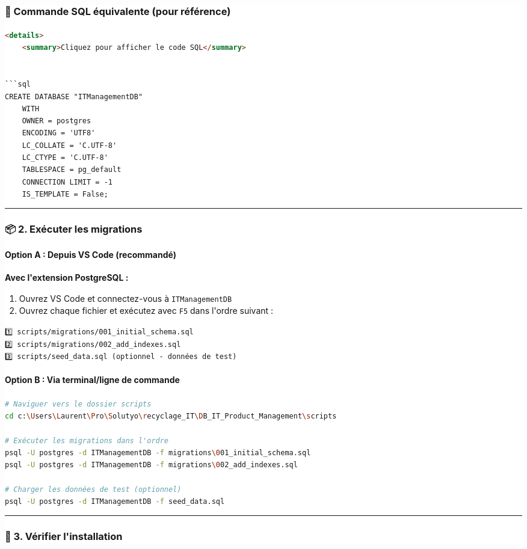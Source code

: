 ### 📝 Commande SQL équivalente (pour référence)

```html
<details>
    <summary>Cliquez pour afficher le code SQL</summary>


```sql
CREATE DATABASE "ITManagementDB"
    WITH 
    OWNER = postgres
    ENCODING = 'UTF8'
    LC_COLLATE = 'C.UTF-8'
    LC_CTYPE = 'C.UTF-8'
    TABLESPACE = pg_default
    CONNECTION LIMIT = -1
    IS_TEMPLATE = False;
```

</details>

---

### 📦 2. Exécuter les migrations

#### Option A : Depuis VS Code (recommandé)

**Avec l'extension PostgreSQL :**

1. Ouvrez VS Code et connectez-vous à `ITManagementDB`
2. Ouvrez chaque fichier et exécutez avec `F5` dans l'ordre suivant :

```md
1️⃣ scripts/migrations/001_initial_schema.sql
2️⃣ scripts/migrations/002_add_indexes.sql
3️⃣ scripts/seed_data.sql (optionnel - données de test)
```

#### Option B : Via terminal/ligne de commande

```bash
# Naviguer vers le dossier scripts
cd c:\Users\Laurent\Pro\Solutyo\recyclage_IT\DB_IT_Product_Management\scripts

# Exécuter les migrations dans l'ordre
psql -U postgres -d ITManagementDB -f migrations\001_initial_schema.sql
psql -U postgres -d ITManagementDB -f migrations\002_add_indexes.sql

# Charger les données de test (optionnel)
psql -U postgres -d ITManagementDB -f seed_data.sql
```

---

### 🧪 3. Vérifier l'installation
